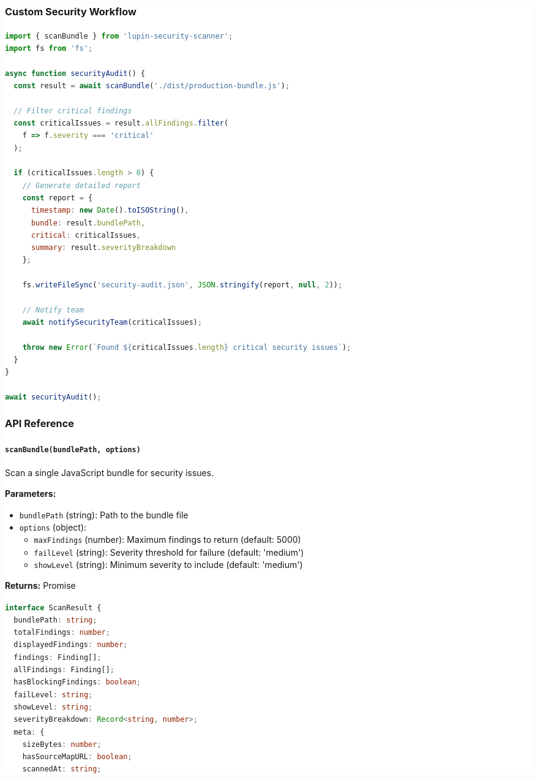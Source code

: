 ### Custom Security Workflow

```javascript
import { scanBundle } from 'lupin-security-scanner';
import fs from 'fs';

async function securityAudit() {
  const result = await scanBundle('./dist/production-bundle.js');

  // Filter critical findings
  const criticalIssues = result.allFindings.filter(
    f => f.severity === 'critical'
  );

  if (criticalIssues.length > 0) {
    // Generate detailed report
    const report = {
      timestamp: new Date().toISOString(),
      bundle: result.bundlePath,
      critical: criticalIssues,
      summary: result.severityBreakdown
    };

    fs.writeFileSync('security-audit.json', JSON.stringify(report, null, 2));

    // Notify team
    await notifySecurityTeam(criticalIssues);

    throw new Error(`Found ${criticalIssues.length} critical security issues`);
  }
}

await securityAudit();
```

### API Reference

#### `scanBundle(bundlePath, options)`

Scan a single JavaScript bundle for security issues.

**Parameters:**
- `bundlePath` (string): Path to the bundle file
- `options` (object):
  - `maxFindings` (number): Maximum findings to return (default: 5000)
  - `failLevel` (string): Severity threshold for failure (default: 'medium')
  - `showLevel` (string): Minimum severity to include (default: 'medium')

**Returns:** Promise<ScanResult>

```typescript
interface ScanResult {
  bundlePath: string;
  totalFindings: number;
  displayedFindings: number;
  findings: Finding[];
  allFindings: Finding[];
  hasBlockingFindings: boolean;
  failLevel: string;
  showLevel: string;
  severityBreakdown: Record<string, number>;
  meta: {
    sizeBytes: number;
    hasSourceMapURL: boolean;
    scannedAt: string;
```
